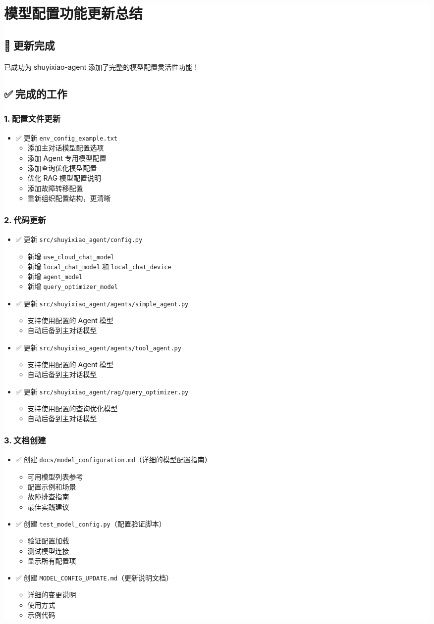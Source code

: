 # 模型配置功能更新总结

## 🎉 更新完成

已成功为 shuyixiao-agent 添加了完整的模型配置灵活性功能！

## ✅ 完成的工作

### 1. 配置文件更新
- ✅ 更新 `env_config_example.txt`
  - 添加主对话模型配置选项
  - 添加 Agent 专用模型配置
  - 添加查询优化模型配置
  - 优化 RAG 模型配置说明
  - 添加故障转移配置
  - 重新组织配置结构，更清晰

### 2. 代码更新
- ✅ 更新 `src/shuyixiao_agent/config.py`
  - 新增 `use_cloud_chat_model`
  - 新增 `local_chat_model` 和 `local_chat_device`
  - 新增 `agent_model`
  - 新增 `query_optimizer_model`
  
- ✅ 更新 `src/shuyixiao_agent/agents/simple_agent.py`
  - 支持使用配置的 Agent 模型
  - 自动后备到主对话模型
  
- ✅ 更新 `src/shuyixiao_agent/agents/tool_agent.py`
  - 支持使用配置的 Agent 模型
  - 自动后备到主对话模型
  
- ✅ 更新 `src/shuyixiao_agent/rag/query_optimizer.py`
  - 支持使用配置的查询优化模型
  - 自动后备到主对话模型

### 3. 文档创建
- ✅ 创建 `docs/model_configuration.md`（详细的模型配置指南）
  - 可用模型列表参考
  - 配置示例和场景
  - 故障排查指南
  - 最佳实践建议
  
- ✅ 创建 `test_model_config.py`（配置验证脚本）
  - 验证配置加载
  - 测试模型连接
  - 显示所有配置项
  
- ✅ 创建 `MODEL_CONFIG_UPDATE.md`（更新说明文档）
  - 详细的变更说明
  - 使用方式
  - 示例代码
  